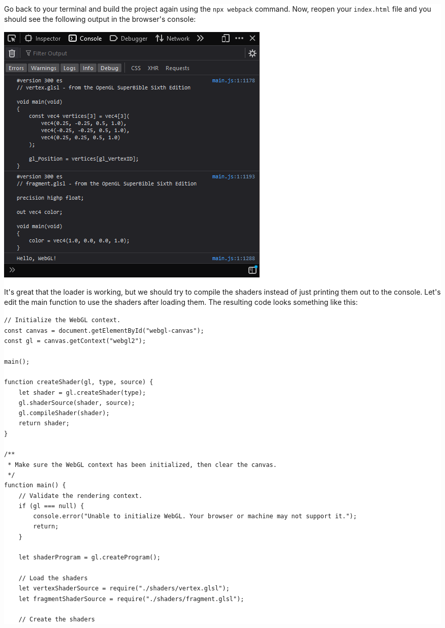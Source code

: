 Go back to your terminal and build the project again using the `npx webpack` command. Now, reopen your `index.html` file and you should see the following output in the browser's console:

![The console output of a basic program to load WebGL shaders](./images/shader_console_output.png)

It's great that the loader is working, but we should try to compile the shaders instead of just printing them out to the console. Let's edit the main function to use the shaders after loading them. The resulting code looks something like this:

```
// Initialize the WebGL context.
const canvas = document.getElementById("webgl-canvas");
const gl = canvas.getContext("webgl2");

main();

function createShader(gl, type, source) {
    let shader = gl.createShader(type);
    gl.shaderSource(shader, source);
    gl.compileShader(shader);
    return shader;
}

/**
 * Make sure the WebGL context has been initialized, then clear the canvas.
 */
function main() {
    // Validate the rendering context.
    if (gl === null) {
        console.error("Unable to initialize WebGL. Your browser or machine may not support it.");
        return;
    }

    let shaderProgram = gl.createProgram();

    // Load the shaders
    let vertexShaderSource = require("./shaders/vertex.glsl");
    let fragmentShaderSource = require("./shaders/fragment.glsl");

    // Create the shaders
```